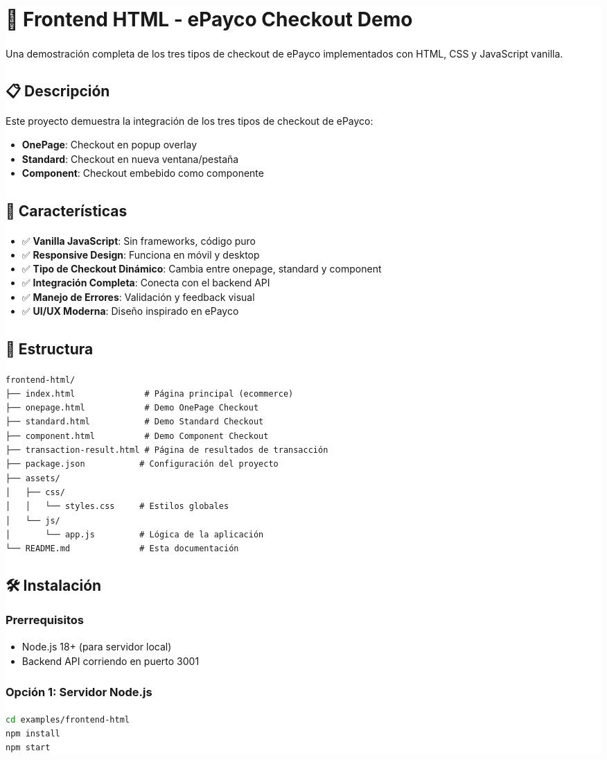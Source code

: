 # 🎨 Frontend HTML - ePayco Checkout Demo

Una demostración completa de los tres tipos de checkout de ePayco implementados con HTML, CSS y JavaScript vanilla.

## 📋 Descripción

Este proyecto demuestra la integración de los tres tipos de checkout de ePayco:

- **OnePage**: Checkout en popup overlay
- **Standard**: Checkout en nueva ventana/pestaña
- **Component**: Checkout embebido como componente

## 🚀 Características

- ✅ **Vanilla JavaScript**: Sin frameworks, código puro
- ✅ **Responsive Design**: Funciona en móvil y desktop
- ✅ **Tipo de Checkout Dinámico**: Cambia entre onepage, standard y component
- ✅ **Integración Completa**: Conecta con el backend API
- ✅ **Manejo de Errores**: Validación y feedback visual
- ✅ **UI/UX Moderna**: Diseño inspirado en ePayco

## 📁 Estructura

```
frontend-html/
├── index.html              # Página principal (ecommerce)
├── onepage.html            # Demo OnePage Checkout
├── standard.html           # Demo Standard Checkout  
├── component.html          # Demo Component Checkout
├── transaction-result.html # Página de resultados de transacción
├── package.json           # Configuración del proyecto
├── assets/
│   ├── css/
│   │   └── styles.css     # Estilos globales
│   └── js/
│       └── app.js         # Lógica de la aplicación
└── README.md              # Esta documentación
```

## 🛠️ Instalación

### Prerrequisitos

- Node.js 18+ (para servidor local)
- Backend API corriendo en puerto 3001

### Opción 1: Servidor Node.js

```bash
cd examples/frontend-html
npm install
npm start
```
